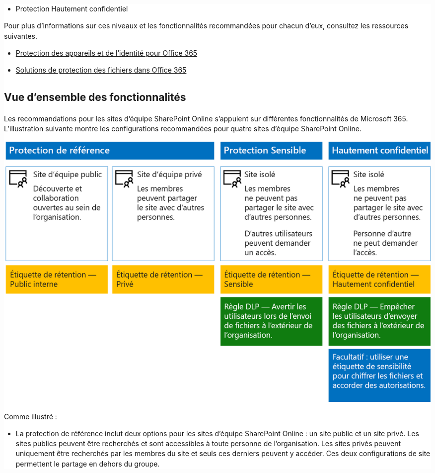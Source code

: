 - Protection Hautement confidentiel
    
Pour plus d’informations sur ces niveaux et les fonctionnalités recommandées pour chacun d’eux, consultez les ressources suivantes.
  
- [Protection des appareils et de l’identité pour Office 365](https://docs.microsoft.com/office365/enterprise/microsoft-cloud-it-architecture-resources#BKMK_O365IDP)
    
- [Solutions de protection des fichiers dans Office 365](https://docs.microsoft.com/office365/enterprise/microsoft-cloud-it-architecture-resources#BKMK_O365fileprotect)
    
## <a name="capability-overview"></a>Vue d’ensemble des fonctionnalités

Les recommandations pour les sites d’équipe SharePoint Online s’appuient sur différentes fonctionnalités de Microsoft 365. L’illustration suivante montre les configurations recommandées pour quatre sites d’équipe SharePoint Online.

![Configuration recommandée pour les sites SharePoint](../media/SharePoint-site-configurations.png)

Comme illustré :
  
- La protection de référence inclut deux options pour les sites d’équipe SharePoint Online : un site public et un site privé. Les sites publics peuvent être recherchés et sont accessibles à toute personne de l’organisation. Les sites privés peuvent uniquement être recherchés par les membres du site et seuls ces derniers peuvent y accéder. Ces deux configurations de site permettent le partage en dehors du groupe.
    